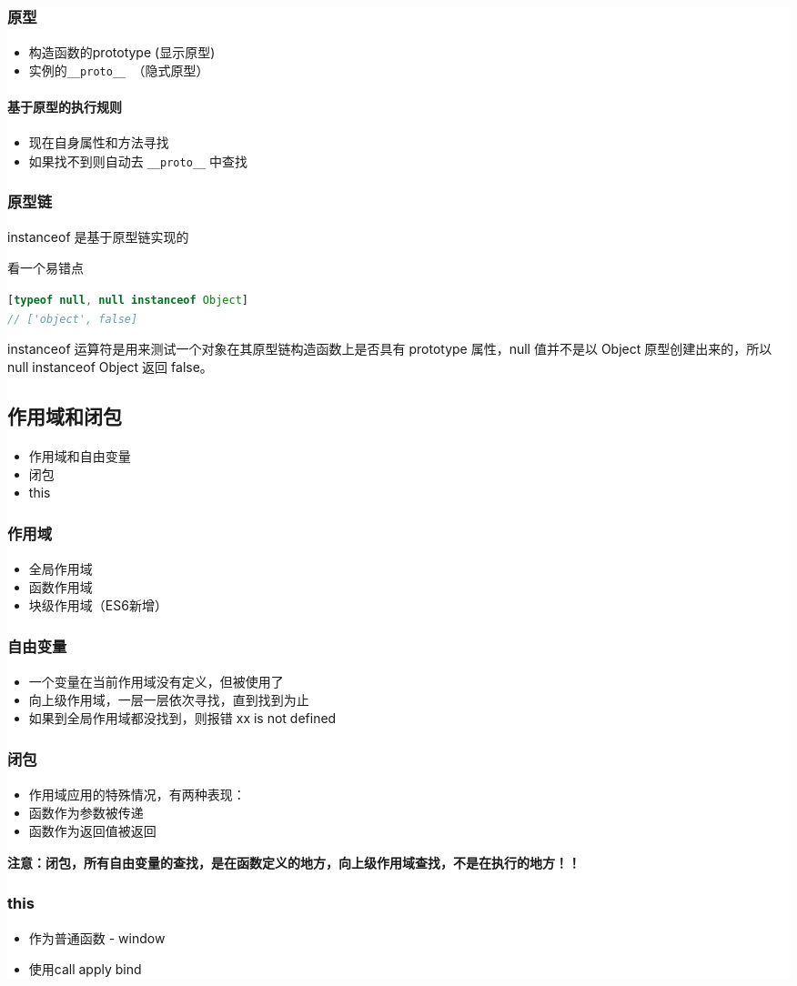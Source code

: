 ### 原型

- 构造函数的prototype (显示原型)
- 实例的`__proto__ `（隐式原型）

#### 基于原型的执行规则

- 现在自身属性和方法寻找
- 如果找不到则自动去 `__proto__` 中查找

### 原型链

instanceof 是基于原型链实现的

看一个易错点

```js
[typeof null, null instanceof Object]
// ['object', false]
```

instanceof 运算符是用来测试一个对象在其原型链构造函数上是否具有 prototype 属性，null 值并不是以 Object 原型创建出来的，所以 null instanceof Object 返回 false。

## 作用域和闭包

- 作用域和自由变量
- 闭包
- this

### 作用域

- 全局作用域
- 函数作用域
- 块级作用域（ES6新增）

### 自由变量

- 一个变量在当前作用域没有定义，但被使用了
- 向上级作用域，一层一层依次寻找，直到找到为止
- 如果到全局作用域都没找到，则报错 xx is not defined

### 闭包

- 作用域应用的特殊情况，有两种表现：
- 函数作为参数被传递
- 函数作为返回值被返回

**注意：闭包，所有自由变量的查找，是在函数定义的地方，向上级作用域查找，不是在执行的地方！！**

### this

- 作为普通函数 - window

- 使用call apply bind
